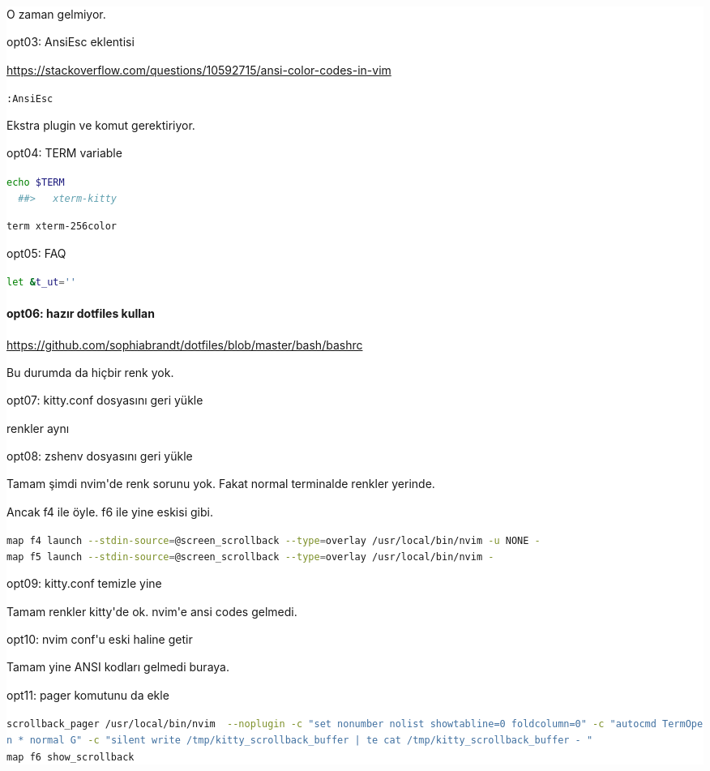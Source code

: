 O zaman gelmiyor.

opt03: AnsiEsc eklentisi

https://stackoverflow.com/questions/10592715/ansi-color-codes-in-vim

``` bash
:AnsiEsc
``` 

Ekstra plugin ve komut gerektiriyor.

opt04: TERM variable

``` bash
echo $TERM
  ##> 	xterm-kitty
``` 

``` bash
term xterm-256color
``` 

opt05: FAQ

``` bash
let &t_ut=''
``` 

#### opt06: hazır dotfiles kullan

https://github.com/sophiabrandt/dotfiles/blob/master/bash/bashrc

Bu durumda da hiçbir renk yok.

opt07: kitty.conf dosyasını geri yükle

renkler aynı

opt08: zshenv dosyasını geri yükle

Tamam şimdi nvim'de renk sorunu yok. Fakat normal terminalde renkler yerinde.

Ancak f4 ile öyle. f6 ile yine eskisi gibi.

``` bash
map f4 launch --stdin-source=@screen_scrollback --type=overlay /usr/local/bin/nvim -u NONE -
map f5 launch --stdin-source=@screen_scrollback --type=overlay /usr/local/bin/nvim -
``` 

opt09: kitty.conf temizle yine

Tamam renkler kitty'de ok. nvim'e ansi codes gelmedi.

opt10: nvim conf'u eski haline getir

Tamam yine ANSI kodları gelmedi buraya.

opt11: pager komutunu da ekle

``` bash
scrollback_pager /usr/local/bin/nvim  --noplugin -c "set nonumber nolist showtabline=0 foldcolumn=0" -c "autocmd TermOpen * normal G" -c "silent write /tmp/kitty_scrollback_buffer | te cat /tmp/kitty_scrollback_buffer - "
map f6 show_scrollback
``` 
